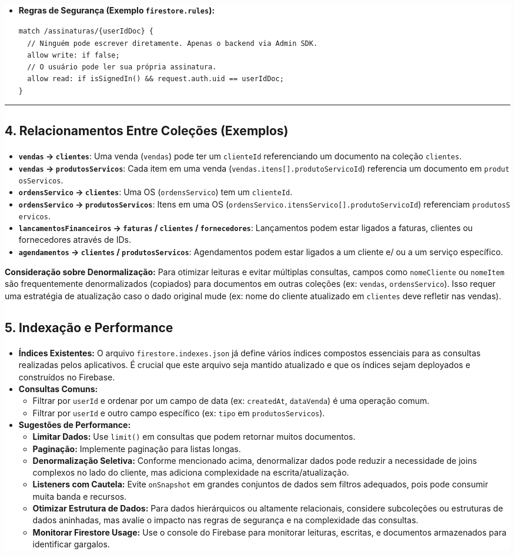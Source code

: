 *   **Regras de Segurança (Exemplo `firestore.rules`):**
    ```firestore
    match /assinaturas/{userIdDoc} {
      // Ninguém pode escrever diretamente. Apenas o backend via Admin SDK.
      allow write: if false; 
      // O usuário pode ler sua própria assinatura.
      allow read: if isSignedIn() && request.auth.uid == userIdDoc;
    }
    ```
---

## 4. Relacionamentos Entre Coleções (Exemplos)

*   **`vendas` -> `clientes`**: Uma venda (`vendas`) pode ter um `clienteId` referenciando um documento na coleção `clientes`.
*   **`vendas` -> `produtosServicos`**: Cada item em uma venda (`vendas.itens[].produtoServicoId`) referencia um documento em `produtosServicos`.
*   **`ordensServico` -> `clientes`**: Uma OS (`ordensServico`) tem um `clienteId`.
*   **`ordensServico` -> `produtosServicos`**: Itens em uma OS (`ordensServico.itensServico[].produtoServicoId`) referenciam `produtosServicos`.
*   **`lancamentosFinanceiros` -> `faturas` / `clientes` / `fornecedores`**: Lançamentos podem estar ligados a faturas, clientes ou fornecedores através de IDs.
*   **`agendamentos` -> `clientes` / `produtosServicos`**: Agendamentos podem estar ligados a um cliente e/
    ou a um serviço específico.

**Consideração sobre Denormalização:** Para otimizar leituras e evitar múltiplas consultas, campos como `nomeCliente` ou `nomeItem` são frequentemente denormalizados (copiados) para documentos em outras coleções (ex: `vendas`, `ordensServico`). Isso requer uma estratégia de atualização caso o dado original mude (ex: nome do cliente atualizado em `clientes` deve refletir nas vendas).

## 5. Indexação e Performance

*   **Índices Existentes:** O arquivo `firestore.indexes.json` já define vários índices compostos essenciais para as consultas realizadas pelos aplicativos. É crucial que este arquivo seja mantido atualizado e que os índices sejam deployados e construídos no Firebase.
*   **Consultas Comuns:**
    *   Filtrar por `userId` e ordenar por um campo de data (ex: `createdAt`, `dataVenda`) é uma operação comum.
    *   Filtrar por `userId` e outro campo específico (ex: `tipo` em `produtosServicos`).
*   **Sugestões de Performance:**
    *   **Limitar Dados:** Use `limit()` em consultas que podem retornar muitos documentos.
    *   **Paginação:** Implemente paginação para listas longas.
    *   **Denormalização Seletiva:** Conforme mencionado acima, denormalizar dados pode reduzir a necessidade de joins complexos no lado do cliente, mas adiciona complexidade na escrita/atualização.
    *   **Listeners com Cautela:** Evite `onSnapshot` em grandes conjuntos de dados sem filtros adequados, pois pode consumir muita banda e recursos.
    *   **Otimizar Estrutura de Dados:** Para dados hierárquicos ou altamente relacionais, considere subcoleções ou estruturas de dados aninhadas, mas avalie o impacto nas regras de segurança e na complexidade das consultas.
    *   **Monitorar Firestore Usage:** Use o console do Firebase para monitorar leituras, escritas, e documentos armazenados para identificar gargalos.
